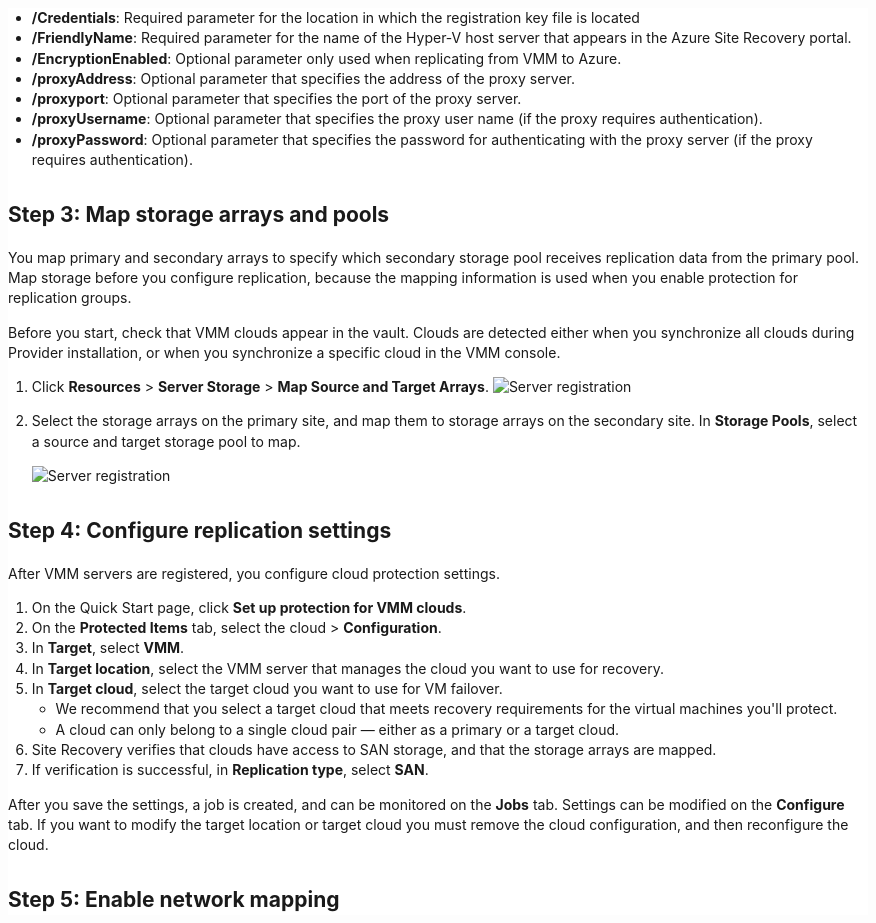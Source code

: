 * **/Credentials**: Required parameter for the location in which the registration key file is located  
* **/FriendlyName**: Required parameter for the name of the Hyper-V host server that appears in the Azure Site Recovery portal.
* **/EncryptionEnabled**: Optional parameter only used when replicating from VMM to Azure.
* **/proxyAddress**: Optional parameter that specifies the address of the proxy server.
* **/proxyport**: Optional parameter that specifies the port of the proxy server.
* **/proxyUsername**: Optional parameter that specifies the proxy user name (if the proxy requires authentication).
* **/proxyPassword**: Optional parameter that specifies the password for authenticating with the proxy server (if the proxy requires authentication).

## Step 3: Map storage arrays and pools

You map primary and secondary arrays to specify which secondary storage pool receives replication data from the primary pool. Map storage before you configure replication, because the mapping information is used when you enable protection for replication groups.

Before you start, check that VMM clouds appear in the vault. Clouds are detected either when you synchronize all clouds during Provider installation, or when you synchronize a specific cloud in the VMM console.

1. Click **Resources** > **Server Storage** > **Map Source and Target Arrays**.
    ![Server registration](./media/site-recovery-vmm-san/storage-map.png)

2. Select the storage arrays on the primary site, and map them to storage arrays on the secondary site. In **Storage Pools**, select a source and target storage pool to map.


   ![Server registration](./media/site-recovery-vmm-san/storage-map-pool.png)

## Step 4: Configure replication settings

After VMM servers are registered, you configure cloud protection settings.

1. On the Quick Start page, click **Set up protection for VMM clouds**.
2. On the **Protected Items** tab, select the cloud > **Configuration**.
3. In **Target**, select **VMM**.
4. In **Target location**, select the VMM server that manages the cloud you want to use for recovery.
5. In **Target cloud**, select the target cloud you want to use for VM failover.
   * We recommend that you select a target cloud that meets recovery requirements for the virtual machines you'll protect.
   * A cloud can only belong to a single cloud pair — either as a primary or a target cloud.
6. Site Recovery verifies that clouds have access to SAN storage, and that the storage arrays are mapped.
7. If verification is successful, in **Replication type**, select **SAN**.

After you save the settings, a job is created, and can be monitored on the **Jobs** tab. Settings can be modified on the **Configure** tab. If you want to modify the target location or target cloud you must remove the cloud configuration, and then reconfigure the cloud.

## Step 5: Enable network mapping
